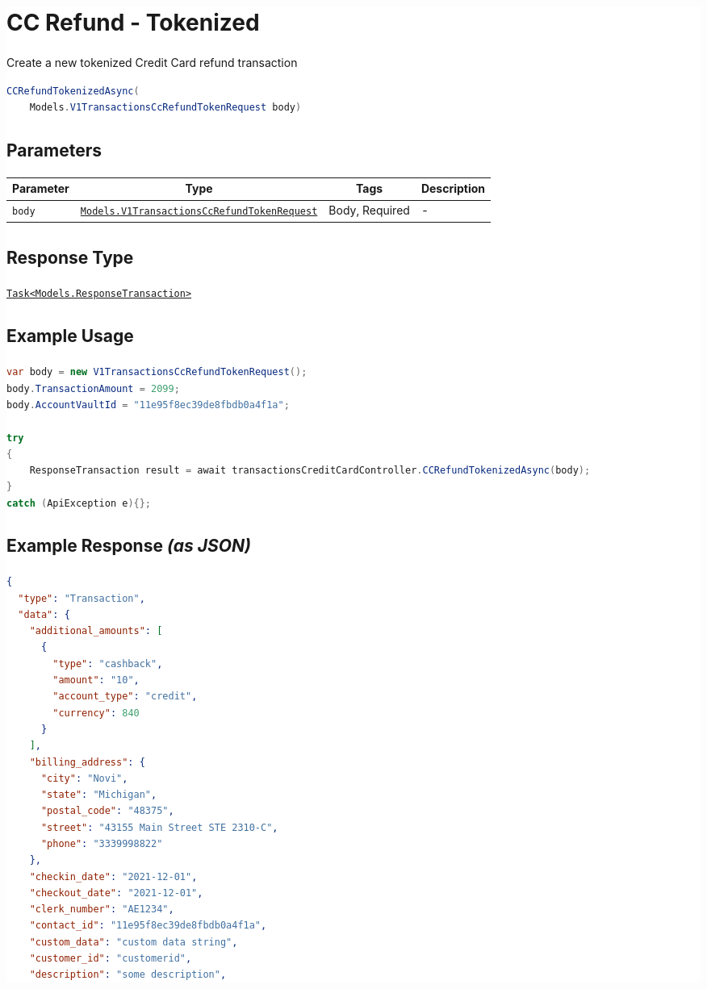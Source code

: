 
# CC Refund - Tokenized

Create a new tokenized Credit Card refund transaction

```csharp
CCRefundTokenizedAsync(
    Models.V1TransactionsCcRefundTokenRequest body)
```

## Parameters

| Parameter | Type | Tags | Description |
|  --- | --- | --- | --- |
| `body` | [`Models.V1TransactionsCcRefundTokenRequest`](../../doc/models/v1-transactions-cc-refund-token-request.md) | Body, Required | - |

## Response Type

[`Task<Models.ResponseTransaction>`](../../doc/models/response-transaction.md)

## Example Usage

```csharp
var body = new V1TransactionsCcRefundTokenRequest();
body.TransactionAmount = 2099;
body.AccountVaultId = "11e95f8ec39de8fbdb0a4f1a";

try
{
    ResponseTransaction result = await transactionsCreditCardController.CCRefundTokenizedAsync(body);
}
catch (ApiException e){};
```

## Example Response *(as JSON)*

```json
{
  "type": "Transaction",
  "data": {
    "additional_amounts": [
      {
        "type": "cashback",
        "amount": "10",
        "account_type": "credit",
        "currency": 840
      }
    ],
    "billing_address": {
      "city": "Novi",
      "state": "Michigan",
      "postal_code": "48375",
      "street": "43155 Main Street STE 2310-C",
      "phone": "3339998822"
    },
    "checkin_date": "2021-12-01",
    "checkout_date": "2021-12-01",
    "clerk_number": "AE1234",
    "contact_id": "11e95f8ec39de8fbdb0a4f1a",
    "custom_data": "custom data string",
    "customer_id": "customerid",
    "description": "some description",
```